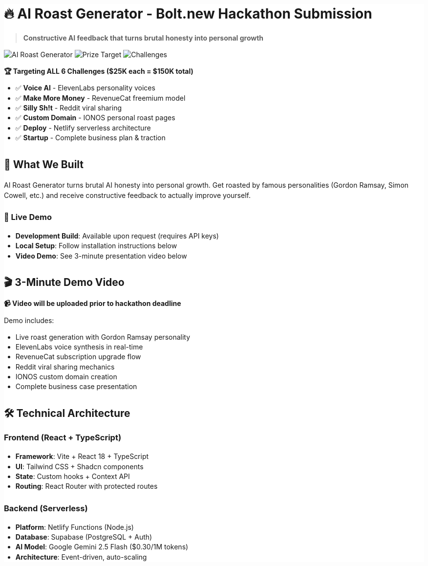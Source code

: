 # 🔥 AI Roast Generator - Bolt.new Hackathon Submission

> **Constructive AI feedback that turns brutal honesty into personal growth**

![AI Roast Generator](https://img.shields.io/badge/Hackathon-Bolt.new-blue?style=for-the-badge)
![Prize Target](https://img.shields.io/badge/Prize_Target-$150K-gold?style=for-the-badge)
![Challenges](https://img.shields.io/badge/Challenges-6/6-green?style=for-the-badge)

**🏆 Targeting ALL 6 Challenges ($25K each = $150K total)**
- ✅ **Voice AI** - ElevenLabs personality voices
- ✅ **Make More Money** - RevenueCat freemium model  
- ✅ **Silly Sh!t** - Reddit viral sharing
- ✅ **Custom Domain** - IONOS personal roast pages
- ✅ **Deploy** - Netlify serverless architecture
- ✅ **Startup** - Complete business plan & traction

## 🎯 What We Built

AI Roast Generator turns brutal AI honesty into personal growth. Get roasted by famous personalities (Gordon Ramsay, Simon Cowell, etc.) and receive constructive feedback to actually improve yourself.

### 🚀 Live Demo
- **Development Build**: Available upon request (requires API keys)
- **Local Setup**: Follow installation instructions below
- **Video Demo**: See 3-minute presentation video below

## 🎬 3-Minute Demo Video

**📹 Video will be uploaded prior to hackathon deadline**

Demo includes:
- Live roast generation with Gordon Ramsay personality
- ElevenLabs voice synthesis in real-time
- RevenueCat subscription upgrade flow
- Reddit viral sharing mechanics
- IONOS custom domain creation
- Complete business case presentation

## 🛠 Technical Architecture

### **Frontend** (React + TypeScript)
- **Framework**: Vite + React 18 + TypeScript
- **UI**: Tailwind CSS + Shadcn components
- **State**: Custom hooks + Context API
- **Routing**: React Router with protected routes

### **Backend** (Serverless)
- **Platform**: Netlify Functions (Node.js)
- **Database**: Supabase (PostgreSQL + Auth)
- **AI Model**: Google Gemini 2.5 Flash ($0.30/1M tokens)
- **Architecture**: Event-driven, auto-scaling
